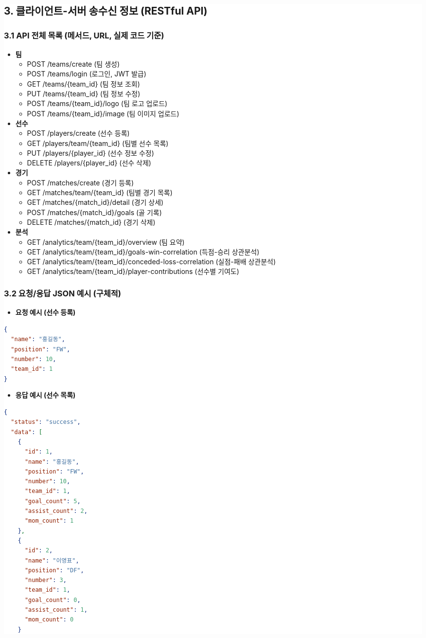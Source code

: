 
## 3. 클라이언트-서버 송수신 정보 (RESTful API)

### 3.1 API 전체 목록 (메서드, URL, 실제 코드 기준)
- **팀**
  - POST   /teams/create (팀 생성)
  - POST   /teams/login (로그인, JWT 발급)
  - GET    /teams/{team_id} (팀 정보 조회)
  - PUT    /teams/{team_id} (팀 정보 수정)
  - POST   /teams/{team_id}/logo (팀 로고 업로드)
  - POST   /teams/{team_id}/image (팀 이미지 업로드)
- **선수**
  - POST   /players/create (선수 등록)
  - GET    /players/team/{team_id} (팀별 선수 목록)
  - PUT    /players/{player_id} (선수 정보 수정)
  - DELETE /players/{player_id} (선수 삭제)
- **경기**
  - POST   /matches/create (경기 등록)
  - GET    /matches/team/{team_id} (팀별 경기 목록)
  - GET    /matches/{match_id}/detail (경기 상세)
  - POST   /matches/{match_id}/goals (골 기록)
  - DELETE /matches/{match_id} (경기 삭제)
- **분석**
  - GET    /analytics/team/{team_id}/overview (팀 요약)
  - GET    /analytics/team/{team_id}/goals-win-correlation (득점-승리 상관분석)
  - GET    /analytics/team/{team_id}/conceded-loss-correlation (실점-패배 상관분석)
  - GET    /analytics/team/{team_id}/player-contributions (선수별 기여도)

### 3.2 요청/응답 JSON 예시 (구체적)
- **요청 예시 (선수 등록)**
```json
{
  "name": "홍길동",
  "position": "FW",
  "number": 10,
  "team_id": 1
}
```
- **응답 예시 (선수 목록)**
```json
{
  "status": "success",
  "data": [
    {
      "id": 1,
      "name": "홍길동",
      "position": "FW",
      "number": 10,
      "team_id": 1,
      "goal_count": 5,
      "assist_count": 2,
      "mom_count": 1
    },
    {
      "id": 2,
      "name": "이영표",
      "position": "DF",
      "number": 3,
      "team_id": 1,
      "goal_count": 0,
      "assist_count": 1,
      "mom_count": 0
    }
```
